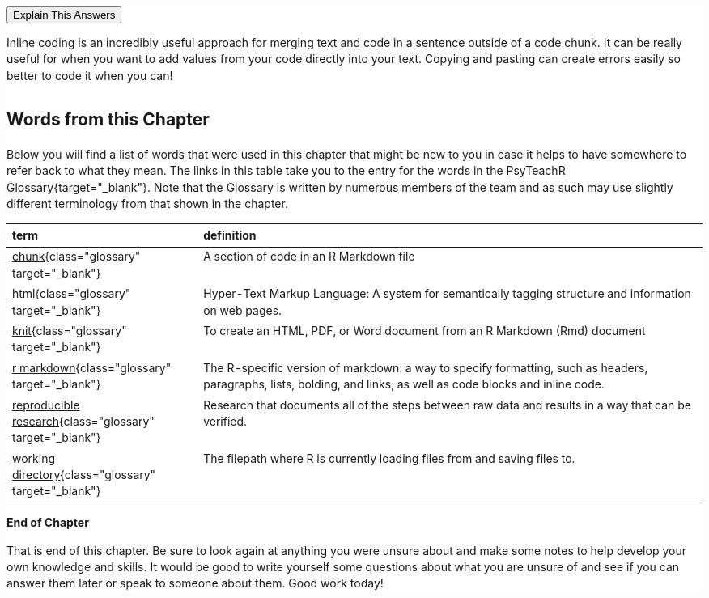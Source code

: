 

<div class='webex-solution'><button>Explain This Answers</button>

Inline coding is an incredibly useful approach for merging text and code in a sentence outside of a code chunk. It can be really useful for when you want to add values from your code directly into your text. Copying and pasting can create errors easily so better to code it when you can!

</div>


## Words from this Chapter

Below you will find a list of words that were used in this chapter that might be new to you in case it helps to have somewhere to refer back to what they mean. The links in this table take you to the entry for the words in the [PsyTeachR Glossary](https://psyteachr.github.io/glossary/){target="_blank"}. Note that the Glossary is written by numerous members of the team and as such may use slightly different terminology from that shown in the chapter.


|term                                                                                                                         |definition                                                                                                                                                       |
|:----------------------------------------------------------------------------------------------------------------------------|:----------------------------------------------------------------------------------------------------------------------------------------------------------------|
|[chunk](https://psyteachr.github.io/glossary/c.html#chunk){class="glossary" target="_blank"}                                 |A section of code in an R Markdown file                                                                                                                          |
|[html](https://psyteachr.github.io/glossary/h.html#html){class="glossary" target="_blank"}                                   |Hyper-Text Markup Language: A system for semantically tagging structure and information on web pages.                                                            |
|[knit](https://psyteachr.github.io/glossary/k.html#knit){class="glossary" target="_blank"}                                   |To create an HTML, PDF, or Word document from an R Markdown (Rmd) document                                                                                       |
|[r markdown](https://psyteachr.github.io/glossary/r.html#r-markdown){class="glossary" target="_blank"}                       |The R-specific version of markdown: a way to specify formatting, such as headers, paragraphs, lists, bolding, and links, as well as code blocks and inline code. |
|[reproducible research](https://psyteachr.github.io/glossary/r.html#reproducible-research){class="glossary" target="_blank"} |Research that documents all of the steps between raw data and results in a way that can be verified.                                                             |
|[working directory](https://psyteachr.github.io/glossary/w.html#working-directory){class="glossary" target="_blank"}         |The filepath where R is currently loading files from and saving files to.                                                                                        |





**End of Chapter**

That is end of this chapter. Be sure to look again at anything you were unsure about and make some notes to help develop your own knowledge and skills. It would be good to write yourself some questions about what you are unsure of and see if you can answer them later or speak to someone about them. Good work today!

